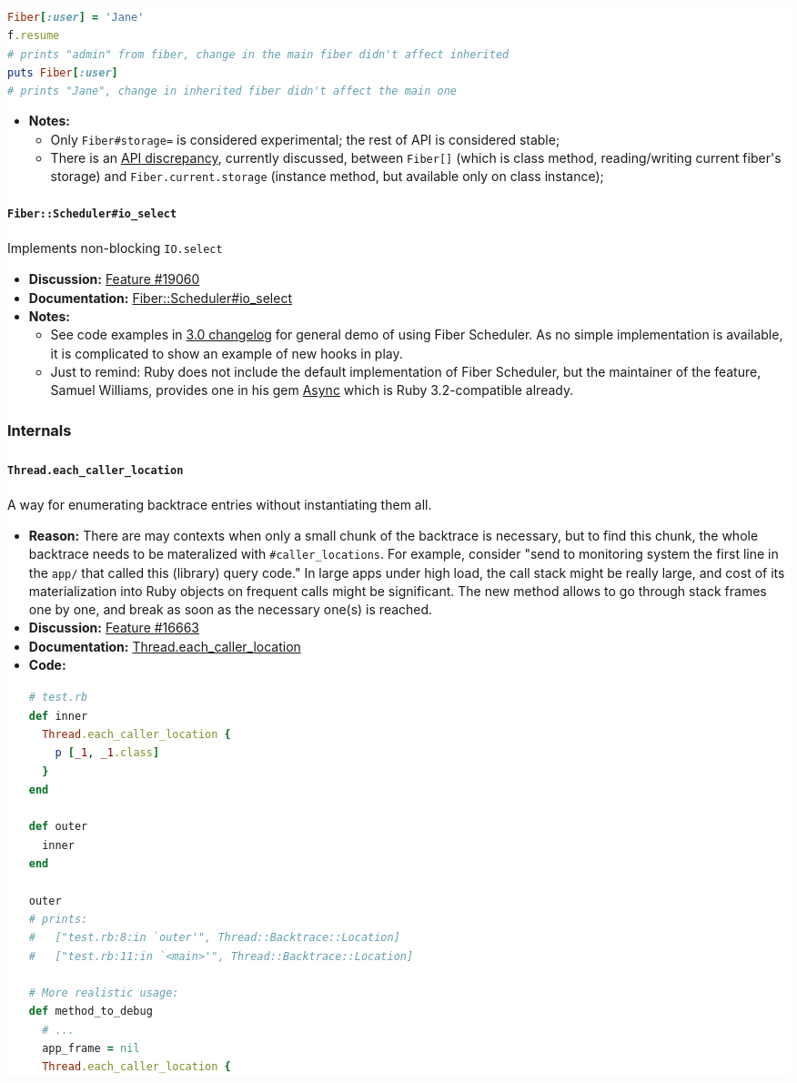   ```ruby
  Fiber[:user] = 'Jane'
  f.resume
  # prints "admin" from fiber, change in the main fiber didn't affect inherited
  puts Fiber[:user]
  # prints "Jane", change in inherited fiber didn't affect the main one
  ```
* **Notes:**
  * Only `Fiber#storage=` is considered experimental; the rest of API is considered stable;
  * There is an [API discrepancy](https://bugs.ruby-lang.org/issues/19377), currently discussed, between `Fiber[]` (which is class method, reading/writing current fiber's storage) and `Fiber.current.storage` (instance method, but available only on class instance);

#### `Fiber::Scheduler#io_select`

Implements non-blocking `IO.select`

* **Discussion:** [Feature #19060](https://bugs.ruby-lang.org/issues/19060)
* **Documentation:** [Fiber::Scheduler#io_select](https://docs.ruby-lang.org/en/3.2/Fiber/Scheduler.html#method-i-io_select)
* **Notes:**
  * See code examples in [3.0 changelog](3.0.html#non-blocking-fiber-and-scheduler) for general demo of using Fiber Scheduler. As no simple implementation is available, it is complicated to show an example of new hooks in play.
  * Just to remind: Ruby does not include the default implementation of Fiber Scheduler, but the maintainer of the feature, Samuel Williams, provides one in his gem [Async](https://github.com/socketry/async) which is Ruby 3.2-compatible already.

### Internals

#### `Thread.each_caller_location`

A way for enumerating backtrace entries without instantiating them all.

* **Reason:** There are may contexts when only a small chunk of the backtrace is necessary, but to find this chunk, the whole backtrace needs to be materalized with `#caller_locations`. For example, consider "send to monitoring system the first line in the `app/` that called this (library) query code." In large apps under high load, the call stack might be really large, and cost of its materialization into Ruby objects on frequent calls might be significant. The new method allows to go through stack frames one by one, and break as soon as the necessary one(s) is reached.
* **Discussion:** [Feature #16663](https://bugs.ruby-lang.org/issues/16663)
* **Documentation:** [Thread.each_caller_location](https://docs.ruby-lang.org/en/3.2/Thread.html#method-c-each_caller_location)
* **Code:**
  ```ruby
  # test.rb
  def inner
    Thread.each_caller_location {
      p [_1, _1.class]
    }
  end

  def outer
    inner
  end

  outer
  # prints:
  #   ["test.rb:8:in `outer'", Thread::Backtrace::Location]
  #   ["test.rb:11:in `<main>'", Thread::Backtrace::Location]

  # More realistic usage:
  def method_to_debug
    # ...
    app_frame = nil
    Thread.each_caller_location {
  ```